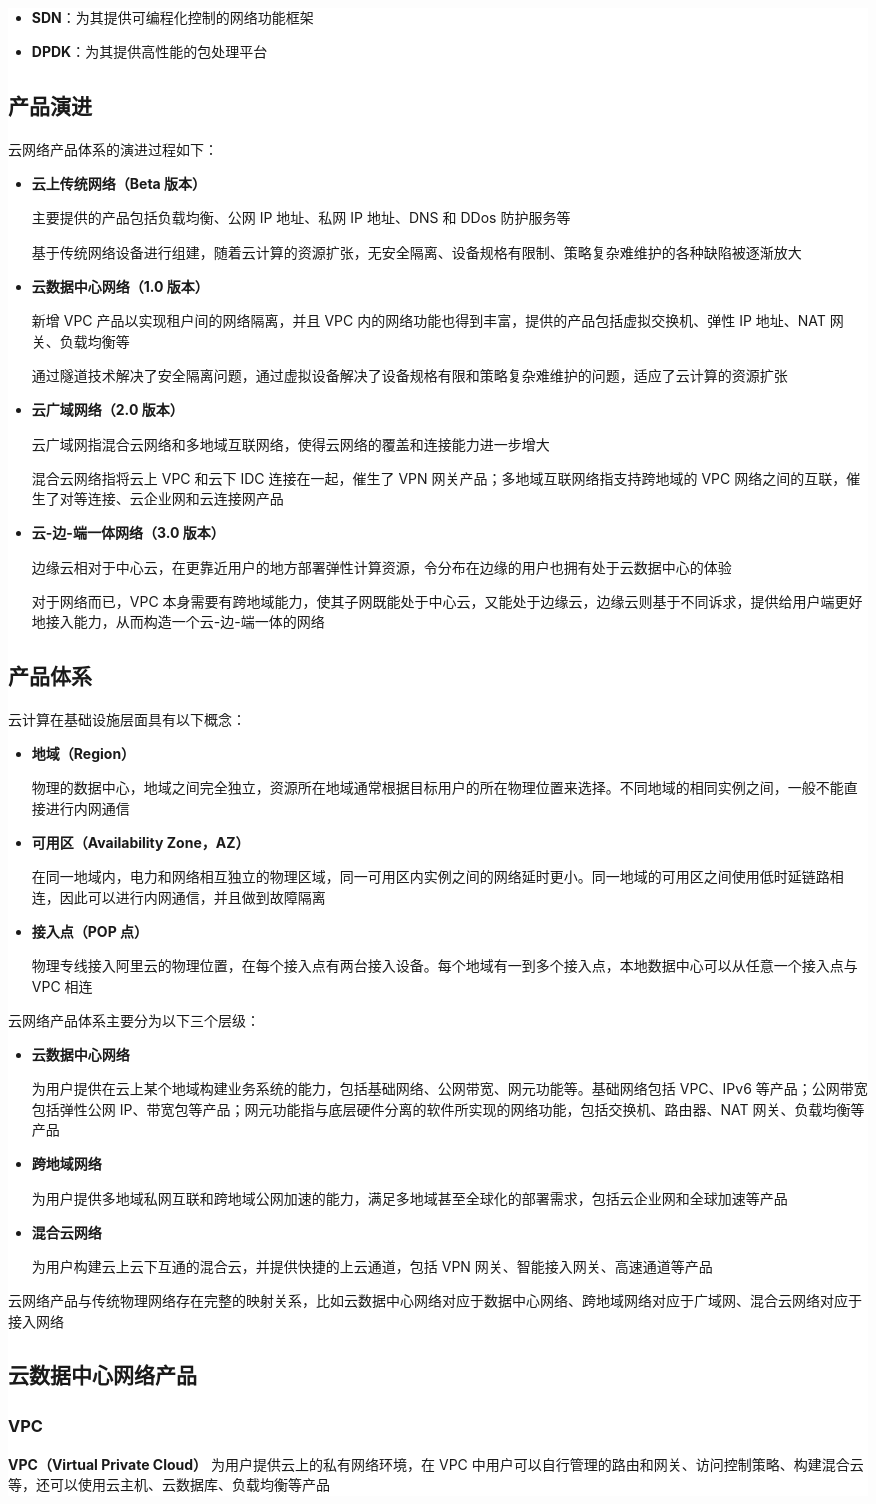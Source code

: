 - **SDN**：为其提供可编程化控制的网络功能框架

- **DPDK**：为其提供高性能的包处理平台

## 产品演进
云网络产品体系的演进过程如下：
- **云上传统网络（Beta 版本）**

  主要提供的产品包括负载均衡、公网 IP 地址、私网 IP 地址、DNS 和 DDos 防护服务等

  基于传统网络设备进行组建，随着云计算的资源扩张，无安全隔离、设备规格有限制、策略复杂难维护的各种缺陷被逐渐放大
  
- **云数据中心网络（1.0 版本）**

  新增 VPC 产品以实现租户间的网络隔离，并且 VPC 内的网络功能也得到丰富，提供的产品包括虚拟交换机、弹性 IP 地址、NAT 网关、负载均衡等
  
  通过隧道技术解决了安全隔离问题，通过虚拟设备解决了设备规格有限和策略复杂难维护的问题，适应了云计算的资源扩张
  
- **云广域网络（2.0 版本）**

  云广域网指混合云网络和多地域互联网络，使得云网络的覆盖和连接能力进一步增大
  
  混合云网络指将云上 VPC 和云下 IDC 连接在一起，催生了 VPN 网关产品；多地域互联网络指支持跨地域的 VPC 网络之间的互联，催生了对等连接、云企业网和云连接网产品

- **云-边-端一体网络（3.0 版本）**

  边缘云相对于中心云，在更靠近用户的地方部署弹性计算资源，令分布在边缘的用户也拥有处于云数据中心的体验
  
  对于网络而已，VPC 本身需要有跨地域能力，使其子网既能处于中心云，又能处于边缘云，边缘云则基于不同诉求，提供给用户端更好地接入能力，从而构造一个云-边-端一体的网络

## 产品体系
云计算在基础设施层面具有以下概念：
- **地域（Region）**

  物理的数据中心，地域之间完全独立，资源所在地域通常根据目标用户的所在物理位置来选择。不同地域的相同实例之间，一般不能直接进行内网通信

- **可用区（Availability Zone，AZ）**

  在同一地域内，电力和网络相互独立的物理区域，同一可用区内实例之间的网络延时更小。同一地域的可用区之间使用低时延链路相连，因此可以进行内网通信，并且做到故障隔离

- **接入点（POP 点）**

  物理专线接入阿里云的物理位置，在每个接入点有两台接入设备。每个地域有一到多个接入点，本地数据中心可以从任意一个接入点与 VPC 相连
  
云网络产品体系主要分为以下三个层级：
- **云数据中心网络**

  为用户提供在云上某个地域构建业务系统的能力，包括基础网络、公网带宽、网元功能等。基础网络包括 VPC、IPv6 等产品；公网带宽包括弹性公网 IP、带宽包等产品；网元功能指与底层硬件分离的软件所实现的网络功能，包括交换机、路由器、NAT 网关、负载均衡等产品
  
- **跨地域网络**
  
  为用户提供多地域私网互联和跨地域公网加速的能力，满足多地域甚至全球化的部署需求，包括云企业网和全球加速等产品
  
- **混合云网络**

  为用户构建云上云下互通的混合云，并提供快捷的上云通道，包括 VPN 网关、智能接入网关、高速通道等产品

云网络产品与传统物理网络存在完整的映射关系，比如云数据中心网络对应于数据中心网络、跨地域网络对应于广域网、混合云网络对应于接入网络

## 云数据中心网络产品
### VPC
**VPC（Virtual Private Cloud）** 为用户提供云上的私有网络环境，在 VPC 中用户可以自行管理的路由和网关、访问控制策略、构建混合云等，还可以使用云主机、云数据库、负载均衡等产品
